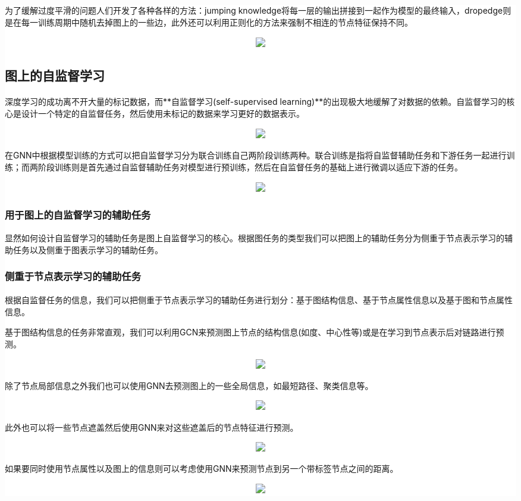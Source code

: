 为了缓解过度平滑的问题人们开发了各种各样的方法：jumping knowledge将每一层的输出拼接到一起作为模型的最终输入，dropedge则是在每一训练周期中随机去掉图上的一些边，此外还可以利用正则化的方法来强制不相连的节点特征保持不同。

<div align=center>
<img src="https://i.imgur.com/cKiTcen.png" width="80%">
</div>

## 图上的自监督学习

深度学习的成功离不开大量的标记数据，而**自监督学习(self-supervised learning)**的出现极大地缓解了对数据的依赖。自监督学习的核心是设计一个特定的自监督任务，然后使用未标记的数据来学习更好的数据表示。

<div align=center>
<img src="https://i.imgur.com/UP8BT0s.png" width="80%">
</div>

在GNN中根据模型训练的方式可以把自监督学习分为联合训练自己两阶段训练两种。联合训练是指将自监督辅助任务和下游任务一起进行训练；而两阶段训练则是首先通过自监督辅助任务对模型进行预训练，然后在自监督任务的基础上进行微调以适应下游的任务。

<div align=center>
<img src="https://i.imgur.com/slp5cjC.png" width="80%">
</div>

### 用于图上的自监督学习的辅助任务

显然如何设计自监督学习的辅助任务是图上自监督学习的核心。根据图任务的类型我们可以把图上的辅助任务分为侧重于节点表示学习的辅助任务以及侧重于图表示学习的辅助任务。

### 侧重于节点表示学习的辅助任务

根据自监督任务的信息，我们可以把侧重于节点表示学习的辅助任务进行划分：基于图结构信息、基于节点属性信息以及基于图和节点属性信息。

基于图结构信息的任务非常直观，我们可以利用GCN来预测图上节点的结构信息(如度、中心性等)或是在学习到节点表示后对链路进行预测。

<div align=center>
<img src="https://i.imgur.com/IKyAGKw.png" width="80%">
</div>

除了节点局部信息之外我们也可以使用GNN去预测图上的一些全局信息，如最短路径、聚类信息等。

<div align=center>
<img src="https://i.imgur.com/jnTp0ZX.png" width="80%">
</div>

此外也可以将一些节点遮盖然后使用GNN来对这些遮盖后的节点特征进行预测。

<div align=center>
<img src="https://i.imgur.com/6rIyFOt.png" width="80%">
</div>

如果要同时使用节点属性以及图上的信息则可以考虑使用GNN来预测节点到另一个带标签节点之间的距离。

<div align=center>
<img src="https://i.imgur.com/Gp8xOOE.png" width="80%">
</div>
